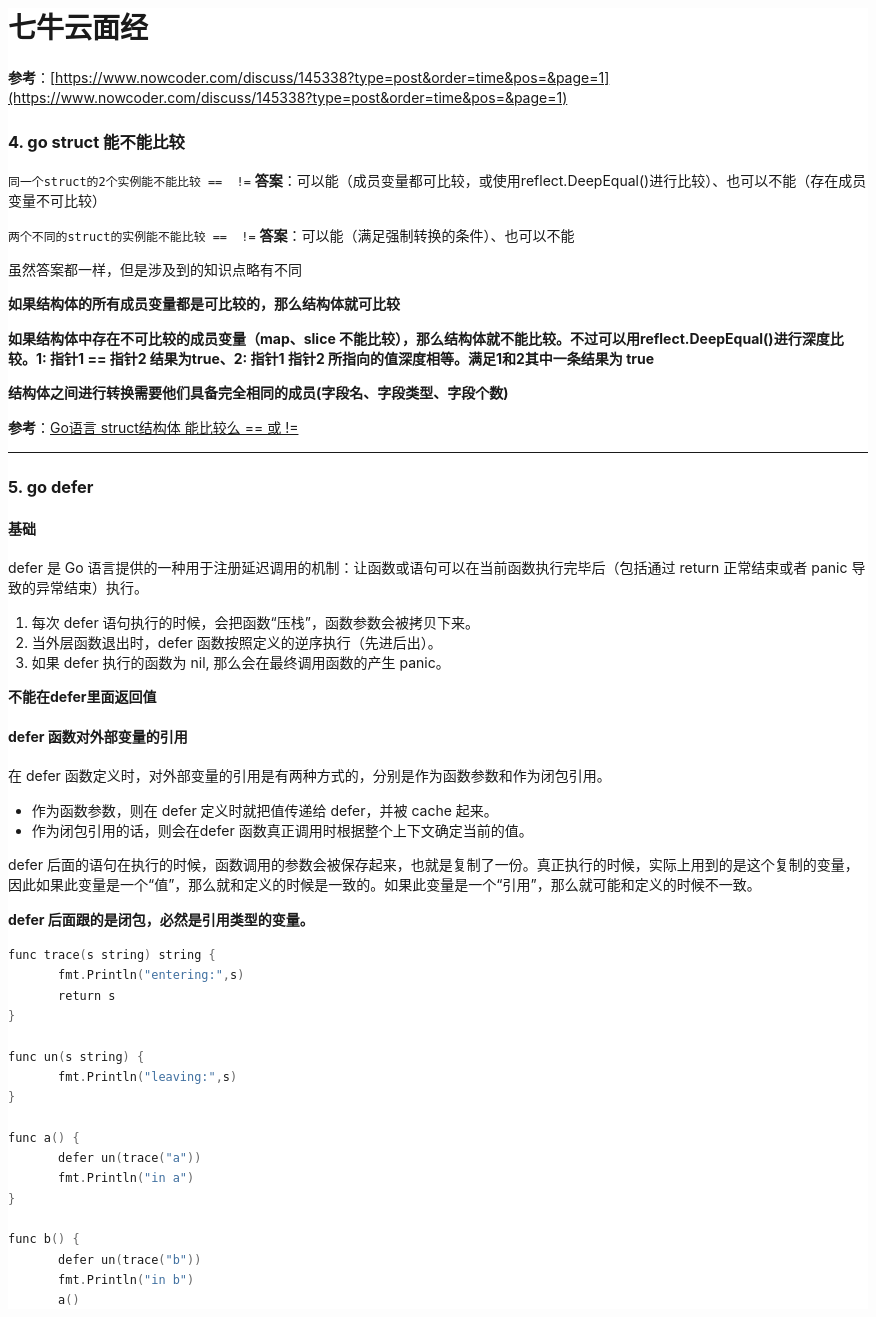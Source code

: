 # 七牛云面经

**参考**：[https://www.nowcoder.com/discuss/145338?type=post&order=time&pos=&page=1](https://www.nowcoder.com/discuss/145338?type=post&order=time&pos=&page=1)

### 4. go struct 能不能比较

`同一个struct的2个实例能不能比较 ==  !=`
**答案**：可以能（成员变量都可比较，或使用reflect.DeepEqual()进行比较）、也可以不能（存在成员变量不可比较）

`两个不同的struct的实例能不能比较 ==  !=`
**答案**：可以能（满足强制转换的条件）、也可以不能

虽然答案都一样，但是涉及到的知识点略有不同

**如果结构体的所有成员变量都是可比较的，那么结构体就可比较**

**如果结构体中存在不可比较的成员变量（map、slice 不能比较），那么结构体就不能比较。不过可以用reflect.DeepEqual()进行深度比较。1: 指针1 == 指针2 结果为true、2: 指针1 指针2 所指向的值深度相等。满足1和2其中一条结果为 true**

**结构体之间进行转换需要他们具备完全相同的成员(字段名、字段类型、字段个数)**

**参考**：[Go语言 struct结构体 能比较么 == 或 !=](https://blog.csdn.net/daima_caigou/article/details/91418969)

---

### 5. go defer

#### 基础

defer 是 Go 语言提供的一种用于注册延迟调用的机制：让函数或语句可以在当前函数执行完毕后（包括通过 return 正常结束或者 panic 导致的异常结束）执行。

1. 每次 defer 语句执行的时候，会把函数“压栈”，函数参数会被拷贝下来。
2. 当外层函数退出时，defer 函数按照定义的逆序执行（先进后出）。
3. 如果 defer 执行的函数为 nil, 那么会在最终调用函数的产生 panic。

**不能在defer里面返回值**

#### defer 函数对外部变量的引用

在 defer 函数定义时，对外部变量的引用是有两种方式的，分别是作为函数参数和作为闭包引用。

- 作为函数参数，则在 defer 定义时就把值传递给 defer，并被 cache 起来。
- 作为闭包引用的话，则会在defer 函数真正调用时根据整个上下文确定当前的值。

defer 后面的语句在执行的时候，函数调用的参数会被保存起来，也就是复制了一份。真正执行的时候，实际上用到的是这个复制的变量，因此如果此变量是一个“值”，那么就和定义的时候是一致的。如果此变量是一个“引用”，那么就可能和定义的时候不一致。

**defer 后面跟的是闭包，必然是引用类型的变量。**

```go
func trace(s string) string {
       fmt.Println("entering:",s)
       return s
}

func un(s string) {
       fmt.Println("leaving:",s)
}

func a() {
       defer un(trace("a"))
       fmt.Println("in a")
}

func b() {
       defer un(trace("b"))
       fmt.Println("in b")
       a()
```